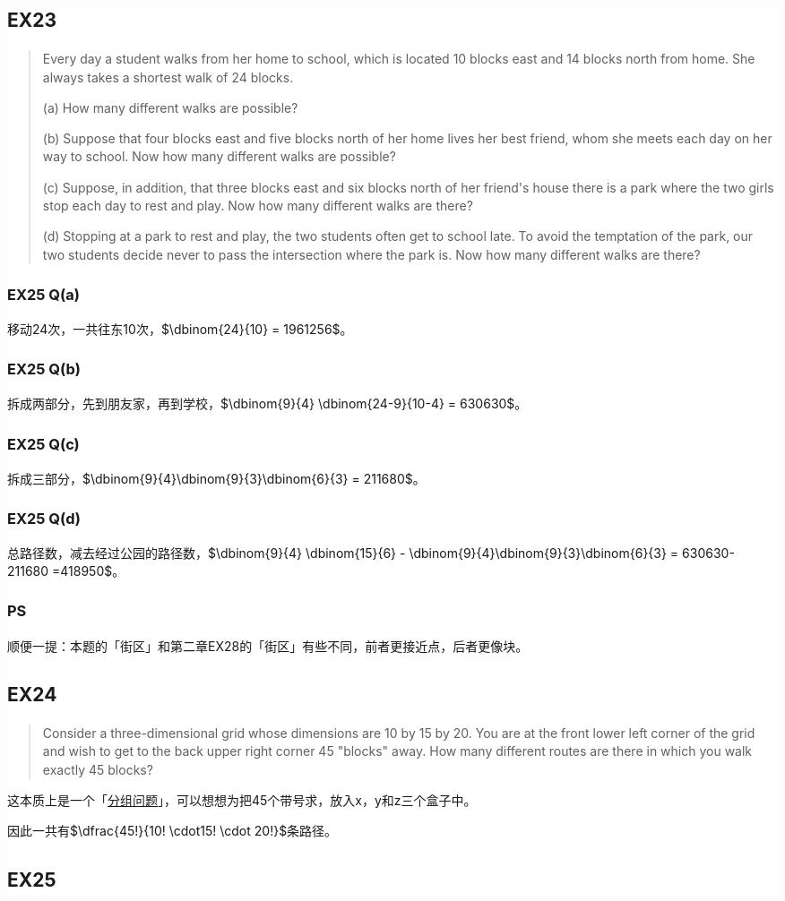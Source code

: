 ## EX23

> Every day a student walks from her home to school, which is located 10 blocks  east and 14 blocks north from home. She always takes a shortest walk of 24  blocks.
>
> (a) How many different walks are possible?
>
> (b) Suppose that four blocks east and five blocks north of her home lives her  best friend, whom she meets each day on her way to school. Now how many  different walks are possible?
>
> (c) Suppose, in addition, that three blocks east and six blocks north of her  friend's house there is a park where the two girls stop each day to rest and  play. Now how many different walks are there?
>
> (d) Stopping at a park to rest and play, the two students often get to school  late. To avoid the temptation of the park, our two students decide never  to pass the intersection where the park is. Now how many different walks  are there?

### EX25 Q(a)

移动24次，一共往东10次，$\dbinom{24}{10} = 1961256$。

### EX25 Q(b)

拆成两部分，先到朋友家，再到学校，$\dbinom{9}{4} \dbinom{24-9}{10-4} = 630630$。

### EX25 Q(c)

拆成三部分，$\dbinom{9}{4}\dbinom{9}{3}\dbinom{6}{3} = 211680$。

### EX25 Q(d)

总路径数，减去经过公园的路径数，$\dbinom{9}{4} \dbinom{15}{6} - \dbinom{9}{4}\dbinom{9}{3}\dbinom{6}{3} = 630630- 211680 =418950$。

### PS

顺便一提：本题的「街区」和第二章EX28的「街区」有些不同，前者更接近点，后者更像块。

## EX24

> Consider a three-dimensional grid whose dimensions are 10 by 15 by 20. You  are at the front lower left corner of the grid and wish to get to the back upper  right corner 45 "blocks" away. How many different routes are there in which you  walk exactly 45 blocks?

这本质上是一个「[分组问题](https://www.yuque.com/furtherun/math-note/bu5cuy#819cc861)」，可以想想为把45个带号求，放入x，y和z三个盒子中。

因此一共有$\dfrac{45!}{10! \cdot15! \cdot 20!}$条路径。

## EX25

